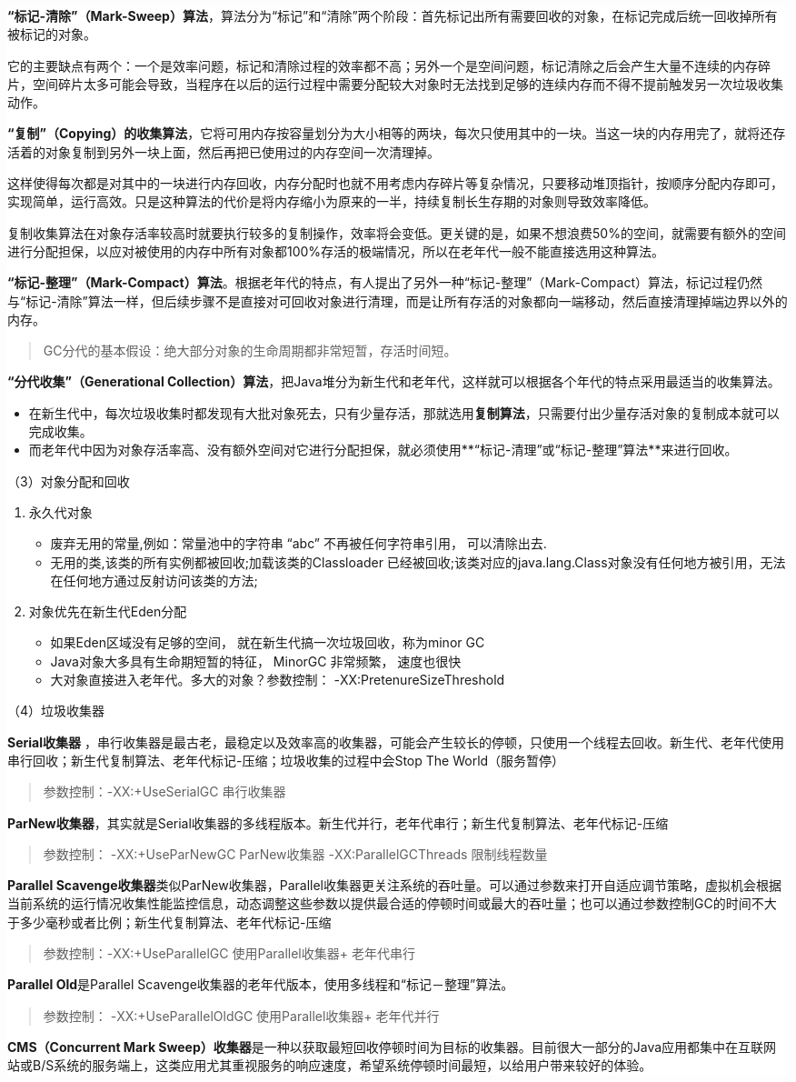 **“标记-清除”（Mark-Sweep）算法**，算法分为“标记”和“清除”两个阶段：首先标记出所有需要回收的对象，在标记完成后统一回收掉所有被标记的对象。

它的主要缺点有两个：一个是效率问题，标记和清除过程的效率都不高；另外一个是空间问题，标记清除之后会产生大量不连续的内存碎片，空间碎片太多可能会导致，当程序在以后的运行过程中需要分配较大对象时无法找到足够的连续内存而不得不提前触发另一次垃圾收集动作。

**“复制”（Copying）的收集算法**，它将可用内存按容量划分为大小相等的两块，每次只使用其中的一块。当这一块的内存用完了，就将还存活着的对象复制到另外一块上面，然后再把已使用过的内存空间一次清理掉。

这样使得每次都是对其中的一块进行内存回收，内存分配时也就不用考虑内存碎片等复杂情况，只要移动堆顶指针，按顺序分配内存即可，实现简单，运行高效。只是这种算法的代价是将内存缩小为原来的一半，持续复制长生存期的对象则导致效率降低。

复制收集算法在对象存活率较高时就要执行较多的复制操作，效率将会变低。更关键的是，如果不想浪费50%的空间，就需要有额外的空间进行分配担保，以应对被使用的内存中所有对象都100%存活的极端情况，所以在老年代一般不能直接选用这种算法。

**“标记-整理”（Mark-Compact）算法**。根据老年代的特点，有人提出了另外一种“标记-整理”（Mark-Compact）算法，标记过程仍然与“标记-清除”算法一样，但后续步骤不是直接对可回收对象进行清理，而是让所有存活的对象都向一端移动，然后直接清理掉端边界以外的内存。


> GC分代的基本假设：绝大部分对象的生命周期都非常短暂，存活时间短。

**“分代收集”（Generational Collection）算法**，把Java堆分为新生代和老年代，这样就可以根据各个年代的特点采用最适当的收集算法。

- 在新生代中，每次垃圾收集时都发现有大批对象死去，只有少量存活，那就选用**复制算法**，只需要付出少量存活对象的复制成本就可以完成收集。
- 而老年代中因为对象存活率高、没有额外空间对它进行分配担保，就必须使用**“标记-清理”或“标记-整理”算法**来进行回收。


（3）对象分配和回收

1. 永久代对象
	- 废弃无用的常量,例如：常量池中的字符串 “abc” 不再被任何字符串引用， 可以清除出去.
	- 无用的类,该类的所有实例都被回收;加载该类的Classloader 已经被回收;该类对应的java.lang.Class对象没有任何地方被引用，无法在任何地方通过反射访问该类的方法;
	
2. 对象优先在新生代Eden分配
	- 如果Eden区域没有足够的空间， 就在新生代搞一次垃圾回收，称为minor GC
	- Java对象大多具有生命期短暂的特征， MinorGC 非常频繁， 速度也很快
	- 大对象直接进入老年代。多大的对象？参数控制： -XX:PretenureSizeThreshold	


（4）垃圾收集器

**Serial收集器** ，串行收集器是最古老，最稳定以及效率高的收集器，可能会产生较长的停顿，只使用一个线程去回收。新生代、老年代使用串行回收；新生代复制算法、老年代标记-压缩；垃圾收集的过程中会Stop The World（服务暂停）

> 参数控制：-XX:+UseSerialGC  串行收集器

**ParNew收集器**，其实就是Serial收集器的多线程版本。新生代并行，老年代串行；新生代复制算法、老年代标记-压缩

> 参数控制：
> -XX:+UseParNewGC  ParNew收集器
> -XX:ParallelGCThreads 限制线程数量

**Parallel Scavenge收集器**类似ParNew收集器，Parallel收集器更关注系统的吞吐量。可以通过参数来打开自适应调节策略，虚拟机会根据当前系统的运行情况收集性能监控信息，动态调整这些参数以提供最合适的停顿时间或最大的吞吐量；也可以通过参数控制GC的时间不大于多少毫秒或者比例；新生代复制算法、老年代标记-压缩

> 参数控制：-XX:+UseParallelGC  使用Parallel收集器+ 老年代串行

**Parallel Old**是Parallel Scavenge收集器的老年代版本，使用多线程和“标记－整理”算法。

> 参数控制： -XX:+UseParallelOldGC 使用Parallel收集器+ 老年代并行

**CMS（Concurrent Mark Sweep）收集器**是一种以获取最短回收停顿时间为目标的收集器。目前很大一部分的Java应用都集中在互联网站或B/S系统的服务端上，这类应用尤其重视服务的响应速度，希望系统停顿时间最短，以给用户带来较好的体验。
